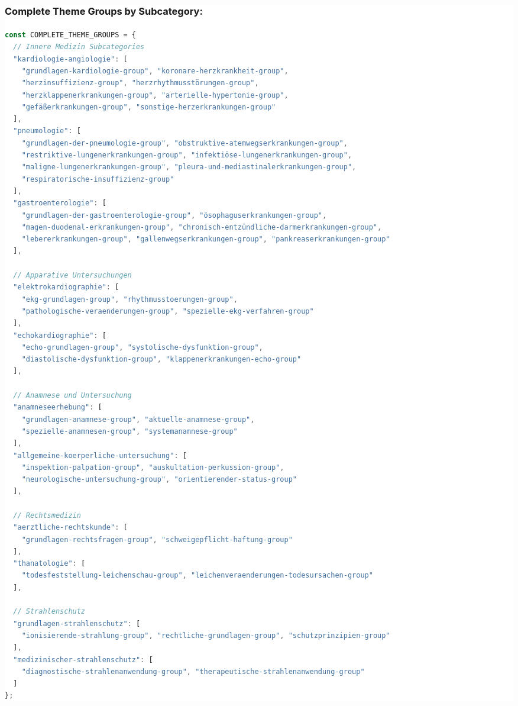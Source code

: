 ### **Complete Theme Groups by Subcategory:**
```javascript
const COMPLETE_THEME_GROUPS = {
  // Innere Medizin Subcategories
  "kardiologie-angiologie": [
    "grundlagen-kardiologie-group", "koronare-herzkrankheit-group", 
    "herzinsuffizienz-group", "herzrhythmusstörungen-group",
    "herzklappenerkrankungen-group", "arterielle-hypertonie-group",
    "gefäßerkrankungen-group", "sonstige-herzerkrankungen-group"
  ],
  "pneumologie": [
    "grundlagen-der-pneumologie-group", "obstruktive-atemwegserkrankungen-group",
    "restriktive-lungenerkrankungen-group", "infektiöse-lungenerkrankungen-group",
    "maligne-lungenerkrankungen-group", "pleura-und-mediastinalerkrankungen-group",
    "respiratorische-insuffizienz-group"
  ],
  "gastroenterologie": [
    "grundlagen-der-gastroenterologie-group", "ösophaguserkrankungen-group",
    "magen-duodenal-erkrankungen-group", "chronisch-entzündliche-darmerkrankungen-group",
    "lebererkrankungen-group", "gallenwegserkrankungen-group", "pankreaserkrankungen-group"
  ],
  
  // Apparative Untersuchungen
  "elektrokardiographie": [
    "ekg-grundlagen-group", "rhythmusstoerungen-group",
    "pathologische-veraenderungen-group", "spezielle-ekg-verfahren-group"
  ],
  "echokardiographie": [
    "echo-grundlagen-group", "systolische-dysfunktion-group",
    "diastolische-dysfunktion-group", "klappenerkrankungen-echo-group"
  ],
  
  // Anamnese und Untersuchung
  "anamneseerhebung": [
    "grundlagen-anamnese-group", "aktuelle-anamnese-group",
    "spezielle-anamnesen-group", "systemanamnese-group"
  ],
  "allgemeine-koerperliche-untersuchung": [
    "inspektion-palpation-group", "auskultation-perkussion-group",
    "neurologische-untersuchung-group", "orientierender-status-group"
  ],
  
  // Rechtsmedizin
  "aerztliche-rechtskunde": [
    "grundlagen-rechtsfragen-group", "schweigepflicht-haftung-group"
  ],
  "thanatologie": [
    "todesfeststellung-leichenschau-group", "leichenveraenderungen-todesursachen-group"
  ],
  
  // Strahlenschutz
  "grundlagen-strahlenschutz": [
    "ionisierende-strahlung-group", "rechtliche-grundlagen-group", "schutzprinzipien-group"
  ],
  "medizinischer-strahlenschutz": [
    "diagnostische-strahlenanwendung-group", "therapeutische-strahlenanwendung-group"
  ]
};
```

